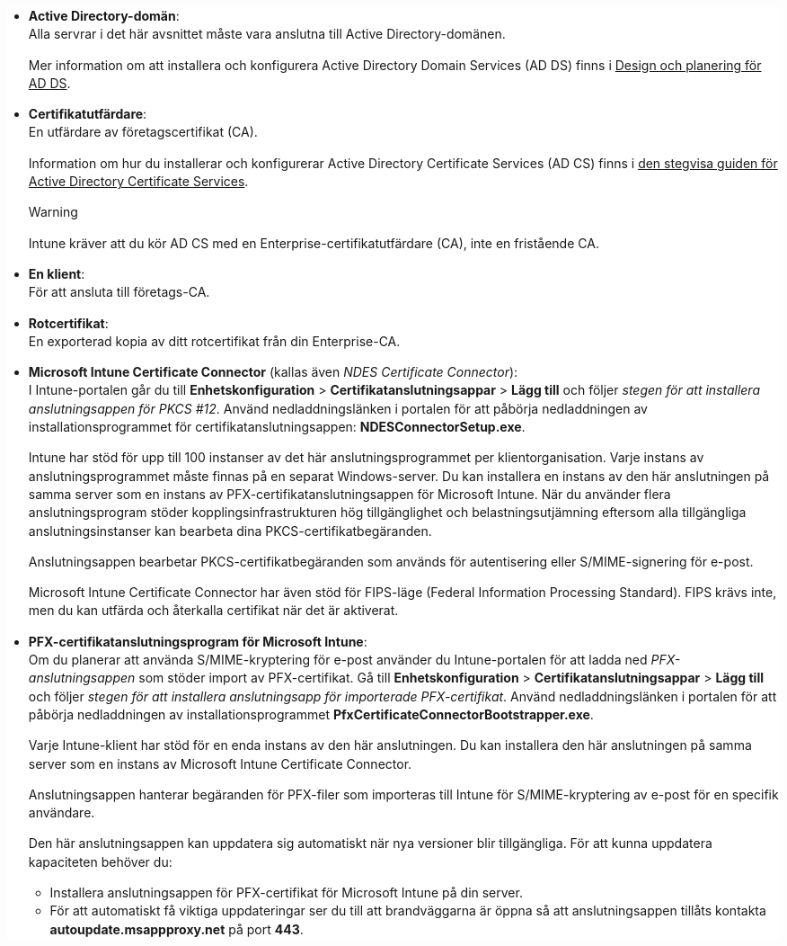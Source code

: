 - **Active Directory-domän**:  
  Alla servrar i det här avsnittet måste vara anslutna till Active Directory-domänen.

  Mer information om att installera och konfigurera Active Directory Domain Services (AD DS) finns i [Design och planering för AD DS](https://docs.microsoft.com/windows-server/identity/ad-ds/plan/ad-ds-design-and-planning).

- **Certifikatutfärdare**:  
   En utfärdare av företagscertifikat (CA).

  Information om hur du installerar och konfigurerar Active Directory Certificate Services (AD CS) finns i [den stegvisa guiden för Active Directory Certificate Services](https://technet.microsoft.com/library/cc772393).

  > [!WARNING]  
  > Intune kräver att du kör AD CS med en Enterprise-certifikatutfärdare (CA), inte en fristående CA.

- **En klient**:  
  För att ansluta till företags-CA.

- **Rotcertifikat**:  
  En exporterad kopia av ditt rotcertifikat från din Enterprise-CA.

- **Microsoft Intune Certificate Connector** (kallas även *NDES Certificate Connector*):  
  I Intune-portalen går du till **Enhetskonfiguration** > **Certifikatanslutningsappar** > **Lägg till** och följer *stegen för att installera anslutningsappen för PKCS #12*. Använd nedladdningslänken i portalen för att påbörja nedladdningen av installationsprogrammet för certifikatanslutningsappen: **NDESConnectorSetup.exe**.  

  Intune har stöd för upp till 100 instanser av det här anslutningsprogrammet per klientorganisation. Varje instans av anslutningsprogrammet måste finnas på en separat Windows-server. Du kan installera en instans av den här anslutningen på samma server som en instans av PFX-certifikatanslutningsappen för Microsoft Intune. När du använder flera anslutningsprogram stöder kopplingsinfrastrukturen hög tillgänglighet och belastningsutjämning eftersom alla tillgängliga anslutningsinstanser kan bearbeta dina PKCS-certifikatbegäranden. 

  Anslutningsappen bearbetar PKCS-certifikatbegäranden som används för autentisering eller S/MIME-signering för e-post.

  Microsoft Intune Certificate Connector har även stöd för FIPS-läge (Federal Information Processing Standard). FIPS krävs inte, men du kan utfärda och återkalla certifikat när det är aktiverat.

- **PFX-certifikatanslutningsprogram för Microsoft Intune**:  
  Om du planerar att använda S/MIME-kryptering för e-post använder du Intune-portalen för att ladda ned *PFX-anslutningsappen* som stöder import av PFX-certifikat.  Gå till **Enhetskonfiguration** > **Certifikatanslutningsappar** > **Lägg till** och följer *stegen för att installera anslutningsapp för importerade PFX-certifikat*. Använd nedladdningslänken i portalen för att påbörja nedladdningen av installationsprogrammet **PfxCertificateConnectorBootstrapper.exe**.

  Varje Intune-klient har stöd för en enda instans av den här anslutningen. Du kan installera den här anslutningen på samma server som en instans av Microsoft Intune Certificate Connector.

  Anslutningsappen hanterar begäranden för PFX-filer som importeras till Intune för S/MIME-kryptering av e-post för en specifik användare.  

  Den här anslutningsappen kan uppdatera sig automatiskt när nya versioner blir tillgängliga. För att kunna uppdatera kapaciteten behöver du:
  - Installera anslutningsappen för PFX-certifikat för Microsoft Intune på din server.  
  - För att automatiskt få viktiga uppdateringar ser du till att brandväggarna är öppna så att anslutningsappen tillåts kontakta **autoupdate.msappproxy.net** på port **443**.   
